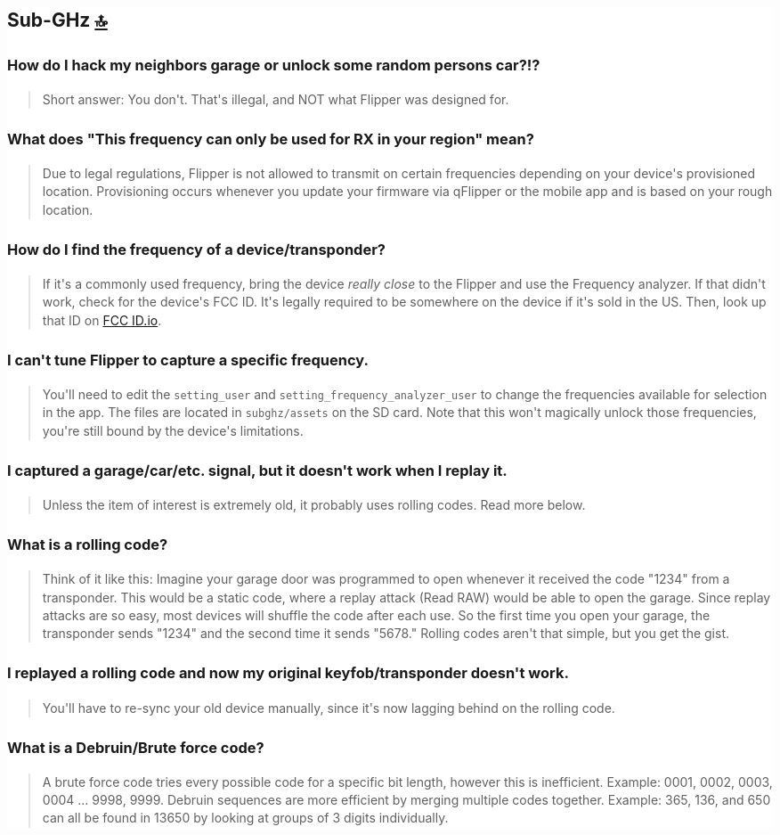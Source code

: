 
## Sub-GHz [🔝](#top)

### How do I hack my neighbors garage or unlock some random persons car?!?
> Short answer: You don't. That's illegal, and NOT what Flipper was designed for.

### What does "This frequency can only be used for RX in your region" mean?
> Due to legal regulations, Flipper is not allowed to transmit on certain frequencies depending on your device's provisioned location.
> Provisioning occurs whenever you update your firmware via qFlipper or the mobile app and is based on your rough location.

### How do I find the frequency of a device/transponder?
> If it's a commonly used frequency, bring the device *really close* to the Flipper and use the Frequency analyzer.
> If that didn't work, check for the device's FCC ID. It's legally required to be somewhere on the device if it's sold in the US.
> Then, look up that ID on [FCC ID.io](https://fccid.io). 

### I can't tune Flipper to capture a specific frequency.
> You'll need to edit the `setting_user` and `setting_frequency_analyzer_user` to change the frequencies available for selection in the app. The files are located in `subghz/assets` on the SD card.
> Note that this won't magically unlock those frequencies, you're still bound by the device's limitations.

### I captured a garage/car/etc. signal, but it doesn't work when I replay it.
> Unless the item of interest is extremely old, it probably uses rolling codes. Read more below.

### What is a rolling code?
> Think of it like this: Imagine your garage door was programmed to open whenever it received the code "1234" from a transponder.
> This would be a static code, where a replay attack (Read RAW) would be able to open the garage.
> Since replay attacks are so easy, most devices will shuffle the code after each use.
> So the first time you open your garage, the transponder sends "1234" and the second time it sends "5678."
> Rolling codes aren't that simple, but you get the gist.

### I replayed a rolling code and now my original keyfob/transponder doesn't work.
> You'll have to re-sync your old device manually, since it's now lagging behind on the rolling code.

### What is a Debruin/Brute force code?
> A brute force code tries every possible code for a specific bit length, however this is inefficient.
> Example: 0001, 0002, 0003, 0004 ... 9998, 9999.
> Debruin sequences are more efficient by merging multiple codes together.
> Example: 365, 136, and 650 can all be found in 13650 by looking at groups of 3 digits individually.
